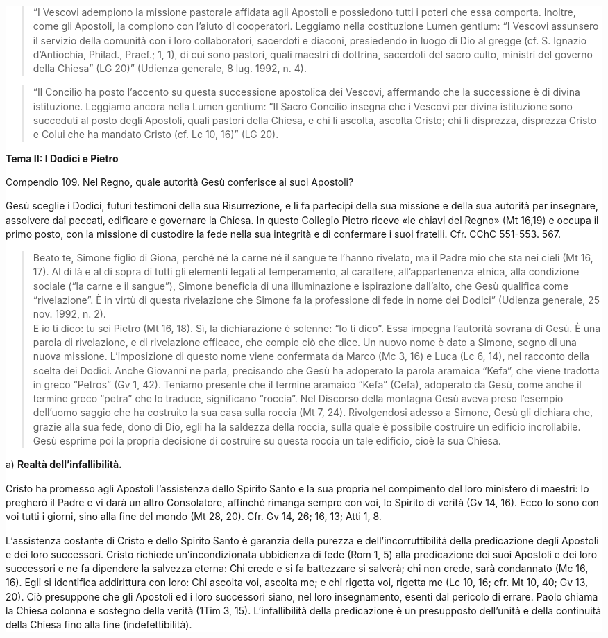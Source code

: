 >“I Vescovi adempiono la missione pastorale affidata agli Apostoli e possiedono tutti i poteri che essa comporta. Inoltre, come gli Apostoli, la compiono con l’aiuto di cooperatori. Leggiamo nella costituzione Lumen gentium: “I Vescovi assunsero il servizio della comunità con i loro collaboratori, sacerdoti e diaconi, presiedendo in luogo di Dio al gregge (cf. S. Ignazio d’Antiochia, Philad., Praef.; 1, 1), di cui sono pastori, quali maestri di dottrina, sacerdoti del sacro culto, ministri del governo della Chiesa” (LG 20)” (Udienza generale, 8 lug. 1992, n. 4).  
 
>“Il Concilio ha posto l’accento su questa successione apostolica dei Vescovi, affermando che la successione è di divina istituzione. Leggiamo ancora nella Lumen gentium: “Il Sacro Concilio insegna che i Vescovi per divina istituzione sono succeduti al posto degli Apostoli, quali pastori della Chiesa, e chi li ascolta, ascolta Cristo; chi li disprezza, disprezza Cristo e Colui che ha mandato Cristo (cf. Lc 10, 16)” (LG 20).  

 

**Tema II: I Dodici e Pietro**

 

Compendio 109. Nel Regno, quale autorità Gesù conferisce ai suoi Apostoli? 
 
Gesù sceglie i Dodici, futuri testimoni della sua Risurrezione, e li fa partecipi della sua missione e della sua autorità per insegnare, assolvere dai peccati, edificare e governare la Chiesa. In questo Collegio Pietro riceve «le chiavi del Regno» (Mt 16,19) e occupa il primo posto, con la missione di custodire la fede nella sua integrità e di confermare i suoi fratelli. Cfr. CChC 551-553. 567. 
 

>Beato te, Simone figlio di Giona, perché né la carne né il sangue te l’hanno rivelato, ma il Padre mio che sta nei cieli (Mt 16, 17). Al di là e al di sopra di tutti gli elementi legati al temperamento, al carattere, all’appartenenza etnica, alla condizione sociale (“la carne e il sangue”), Simone beneficia di una illuminazione e ispirazione dall’alto, che Gesù qualifica come “rivelazione”. È in virtù di questa rivelazione che Simone fa la professione di fede in nome dei Dodici” (Udienza generale, 25 nov. 1992, n. 2).  
>E io ti dico: tu sei Pietro (Mt 16, 18). Sì, la dichiarazione è solenne: “Io ti dico”. Essa impegna l’autorità sovrana di Gesù. È una parola di rivelazione, e di rivelazione efficace, che compie ciò che dice. Un nuovo nome è dato a Simone, segno di una nuova missione. L’imposizione di questo nome viene confermata da Marco (Mc 3, 16) e Luca (Lc 6, 14), nel racconto della scelta dei Dodici. Anche Giovanni ne parla, precisando che Gesù ha adoperato la parola aramaica “Kefa”, che viene tradotta in greco “Petros” (Gv 1, 42). Teniamo presente che il termine aramaico “Kefa” (Cefa), adoperato da Gesù, come anche il termine greco “petra” che lo traduce, significano “roccia”. Nel Discorso della montagna Gesù aveva preso l’esempio dell’uomo saggio che ha costruito la sua casa sulla roccia (Mt 7, 24). Rivolgendosi adesso a Simone, Gesù gli dichiara che, grazie alla sua fede, dono di Dio, egli ha la saldezza della roccia, sulla quale è possibile costruire un edificio incrollabile. Gesù esprime poi la propria decisione di costruire su questa roccia un tale edificio, cioè la sua Chiesa. 
 

a) **Realtà dell’infallibilità.**  
 
Cristo ha promesso agli Apostoli l’assistenza dello Spirito Santo e la sua propria nel compimento del loro ministero di maestri: Io pregherò il Padre e vi darà un altro Consolatore, affinché rimanga sempre con voi, lo Spirito di verità (Gv 14, 16). Ecco Io sono con voi tutti i giorni, sino alla fine del mondo (Mt 28, 20). Cfr. Gv 14, 26; 16, 13; Atti 1, 8.  
 
L’assistenza costante di Cristo e dello Spirito Santo è garanzia della purezza e dell’incorruttibilità della predicazione degli Apostoli e dei loro successori. Cristo richiede un’incondizionata ubbidienza di fede (Rom 1, 5) alla predicazione dei suoi Apostoli e dei loro successori e ne fa dipendere la salvezza eterna: Chi crede e si fa battezzare si salverà; chi non crede, sarà condannato (Mc 16, 16). Egli si identifica addirittura con loro: Chi ascolta voi, ascolta me; e chi rigetta voi, rigetta me (Lc 10, 16; cfr. Mt 10, 40; Gv 13, 20). Ciò presuppone che gli Apostoli ed i loro successori siano, nel loro insegnamento, esenti dal pericolo di errare. Paolo chiama la Chiesa colonna e sostegno della verità (1Tim 3, 15). L’infallibilità della predicazione è un presupposto dell’unità e della continuità della Chiesa fino alla fine (indefettibilità).  
 